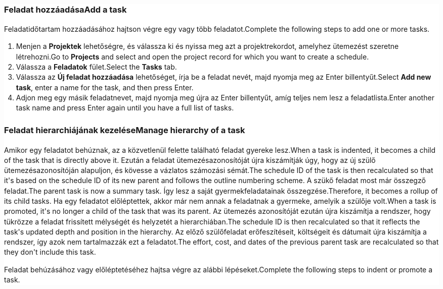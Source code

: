 ### <a name="add-a-task"></a><span data-ttu-id="1ec66-129">Feladat hozzáadása</span><span class="sxs-lookup"><span data-stu-id="1ec66-129">Add a task</span></span>

<span data-ttu-id="1ec66-130">Feladatidőtartam hozzáadásához hajtson végre egy vagy több feladatot.</span><span class="sxs-lookup"><span data-stu-id="1ec66-130">Complete the following steps to add one or more tasks.</span></span>

1. <span data-ttu-id="1ec66-131">Menjen a **Projektek** lehetőségre, és válassza ki és nyissa meg azt a projektrekordot, amelyhez ütemezést szeretne létrehozni.</span><span class="sxs-lookup"><span data-stu-id="1ec66-131">Go to **Projects** and select and open the project record for which you want to create a schedule.</span></span> 
2. <span data-ttu-id="1ec66-132">Válassza a **Feladatok** fület.</span><span class="sxs-lookup"><span data-stu-id="1ec66-132">Select the **Tasks** tab.</span></span> 
3. <span data-ttu-id="1ec66-133">Válassza az **Új feladat hozzáadása** lehetőséget, írja be a feladat nevét, majd nyomja meg az Enter billentyűt.</span><span class="sxs-lookup"><span data-stu-id="1ec66-133">Select **Add new task**, enter a name for the task, and then press Enter.</span></span>
2. <span data-ttu-id="1ec66-134">Adjon meg egy másik feladatnevet, majd nyomja meg újra az Enter billentyűt, amíg teljes nem lesz a feladatlista.</span><span class="sxs-lookup"><span data-stu-id="1ec66-134">Enter another task name and press Enter again until you have a full list of tasks.</span></span>

### <a name="manage-hierarchy-of-a-task"></a><span data-ttu-id="1ec66-135">Feladat hierarchiájának kezelése</span><span class="sxs-lookup"><span data-stu-id="1ec66-135">Manage hierarchy of a task</span></span>

<span data-ttu-id="1ec66-136">Amikor egy feladatot behúznak, az a közvetlenül felette található feladat gyereke lesz.</span><span class="sxs-lookup"><span data-stu-id="1ec66-136">When a task is indented, it becomes a child of the task that is directly above it.</span></span> <span data-ttu-id="1ec66-137">Ezután a feladat ütemezésazonosítóját újra kiszámítják úgy, hogy az új szülő ütemezésazonosítóján alapuljon, és kövesse a vázlatos számozási sémát.</span><span class="sxs-lookup"><span data-stu-id="1ec66-137">The schedule ID of the task is then recalculated so that it's based on the schedule ID of its new parent and follows the outline numbering scheme.</span></span> <span data-ttu-id="1ec66-138">A szükő feladat most már összegző feladat.</span><span class="sxs-lookup"><span data-stu-id="1ec66-138">The parent task is now a summary task.</span></span> <span data-ttu-id="1ec66-139">Így lesz a saját gyermekfeladatainak összegzése.</span><span class="sxs-lookup"><span data-stu-id="1ec66-139">Therefore, it becomes a rollup of its child tasks.</span></span> <span data-ttu-id="1ec66-140">Ha egy feladatot előléptettek, akkor már nem annak a feladatnak a gyermeke, amelyik a szülője volt.</span><span class="sxs-lookup"><span data-stu-id="1ec66-140">When a task is promoted, it's no longer a child of the task that was its parent.</span></span> <span data-ttu-id="1ec66-141">Az ütemezés azonosítóját ezután újra kiszámítja a rendszer, hogy tükrözze a feladat frissített mélységét és helyzetét a hierarchiában.</span><span class="sxs-lookup"><span data-stu-id="1ec66-141">The schedule ID is then recalculated so that it reflects the task's updated depth and position in the hierarchy.</span></span> <span data-ttu-id="1ec66-142">Az előző szülőfeladat erőfeszítéseit, költségeit és dátumait újra kiszámítja a rendszer, így azok nem tartalmazzák ezt a feladatot.</span><span class="sxs-lookup"><span data-stu-id="1ec66-142">The effort, cost, and dates of the previous parent task are recalculated so that they don't include this task.</span></span>

<span data-ttu-id="1ec66-143">Feladat behúzásához vagy előléptetéséhez hajtsa végre az alábbi lépéseket.</span><span class="sxs-lookup"><span data-stu-id="1ec66-143">Complete the following steps to indent or promote a task.</span></span>

